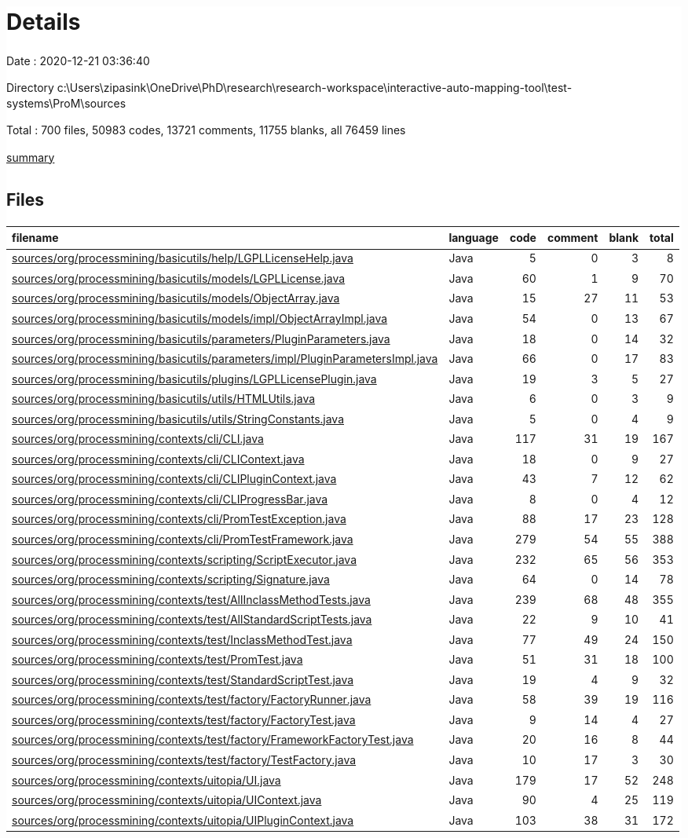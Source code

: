 # Details

Date : 2020-12-21 03:36:40

Directory c:\Users\zipasink\OneDrive\PhD\research\research-workspace\interactive-auto-mapping-tool\test-systems\ProM\sources

Total : 700 files,  50983 codes, 13721 comments, 11755 blanks, all 76459 lines

[summary](results.md)

## Files
| filename | language | code | comment | blank | total |
| :--- | :--- | ---: | ---: | ---: | ---: |
| [sources/org/processmining/basicutils/help/LGPLLicenseHelp.java](/sources/org/processmining/basicutils/help/LGPLLicenseHelp.java) | Java | 5 | 0 | 3 | 8 |
| [sources/org/processmining/basicutils/models/LGPLLicense.java](/sources/org/processmining/basicutils/models/LGPLLicense.java) | Java | 60 | 1 | 9 | 70 |
| [sources/org/processmining/basicutils/models/ObjectArray.java](/sources/org/processmining/basicutils/models/ObjectArray.java) | Java | 15 | 27 | 11 | 53 |
| [sources/org/processmining/basicutils/models/impl/ObjectArrayImpl.java](/sources/org/processmining/basicutils/models/impl/ObjectArrayImpl.java) | Java | 54 | 0 | 13 | 67 |
| [sources/org/processmining/basicutils/parameters/PluginParameters.java](/sources/org/processmining/basicutils/parameters/PluginParameters.java) | Java | 18 | 0 | 14 | 32 |
| [sources/org/processmining/basicutils/parameters/impl/PluginParametersImpl.java](/sources/org/processmining/basicutils/parameters/impl/PluginParametersImpl.java) | Java | 66 | 0 | 17 | 83 |
| [sources/org/processmining/basicutils/plugins/LGPLLicensePlugin.java](/sources/org/processmining/basicutils/plugins/LGPLLicensePlugin.java) | Java | 19 | 3 | 5 | 27 |
| [sources/org/processmining/basicutils/utils/HTMLUtils.java](/sources/org/processmining/basicutils/utils/HTMLUtils.java) | Java | 6 | 0 | 3 | 9 |
| [sources/org/processmining/basicutils/utils/StringConstants.java](/sources/org/processmining/basicutils/utils/StringConstants.java) | Java | 5 | 0 | 4 | 9 |
| [sources/org/processmining/contexts/cli/CLI.java](/sources/org/processmining/contexts/cli/CLI.java) | Java | 117 | 31 | 19 | 167 |
| [sources/org/processmining/contexts/cli/CLIContext.java](/sources/org/processmining/contexts/cli/CLIContext.java) | Java | 18 | 0 | 9 | 27 |
| [sources/org/processmining/contexts/cli/CLIPluginContext.java](/sources/org/processmining/contexts/cli/CLIPluginContext.java) | Java | 43 | 7 | 12 | 62 |
| [sources/org/processmining/contexts/cli/CLIProgressBar.java](/sources/org/processmining/contexts/cli/CLIProgressBar.java) | Java | 8 | 0 | 4 | 12 |
| [sources/org/processmining/contexts/cli/PromTestException.java](/sources/org/processmining/contexts/cli/PromTestException.java) | Java | 88 | 17 | 23 | 128 |
| [sources/org/processmining/contexts/cli/PromTestFramework.java](/sources/org/processmining/contexts/cli/PromTestFramework.java) | Java | 279 | 54 | 55 | 388 |
| [sources/org/processmining/contexts/scripting/ScriptExecutor.java](/sources/org/processmining/contexts/scripting/ScriptExecutor.java) | Java | 232 | 65 | 56 | 353 |
| [sources/org/processmining/contexts/scripting/Signature.java](/sources/org/processmining/contexts/scripting/Signature.java) | Java | 64 | 0 | 14 | 78 |
| [sources/org/processmining/contexts/test/AllInclassMethodTests.java](/sources/org/processmining/contexts/test/AllInclassMethodTests.java) | Java | 239 | 68 | 48 | 355 |
| [sources/org/processmining/contexts/test/AllStandardScriptTests.java](/sources/org/processmining/contexts/test/AllStandardScriptTests.java) | Java | 22 | 9 | 10 | 41 |
| [sources/org/processmining/contexts/test/InclassMethodTest.java](/sources/org/processmining/contexts/test/InclassMethodTest.java) | Java | 77 | 49 | 24 | 150 |
| [sources/org/processmining/contexts/test/PromTest.java](/sources/org/processmining/contexts/test/PromTest.java) | Java | 51 | 31 | 18 | 100 |
| [sources/org/processmining/contexts/test/StandardScriptTest.java](/sources/org/processmining/contexts/test/StandardScriptTest.java) | Java | 19 | 4 | 9 | 32 |
| [sources/org/processmining/contexts/test/factory/FactoryRunner.java](/sources/org/processmining/contexts/test/factory/FactoryRunner.java) | Java | 58 | 39 | 19 | 116 |
| [sources/org/processmining/contexts/test/factory/FactoryTest.java](/sources/org/processmining/contexts/test/factory/FactoryTest.java) | Java | 9 | 14 | 4 | 27 |
| [sources/org/processmining/contexts/test/factory/FrameworkFactoryTest.java](/sources/org/processmining/contexts/test/factory/FrameworkFactoryTest.java) | Java | 20 | 16 | 8 | 44 |
| [sources/org/processmining/contexts/test/factory/TestFactory.java](/sources/org/processmining/contexts/test/factory/TestFactory.java) | Java | 10 | 17 | 3 | 30 |
| [sources/org/processmining/contexts/uitopia/UI.java](/sources/org/processmining/contexts/uitopia/UI.java) | Java | 179 | 17 | 52 | 248 |
| [sources/org/processmining/contexts/uitopia/UIContext.java](/sources/org/processmining/contexts/uitopia/UIContext.java) | Java | 90 | 4 | 25 | 119 |
| [sources/org/processmining/contexts/uitopia/UIPluginContext.java](/sources/org/processmining/contexts/uitopia/UIPluginContext.java) | Java | 103 | 38 | 31 | 172 |
